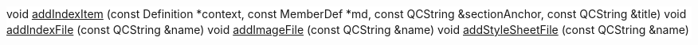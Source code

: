 <tr class="doxyMemberIndexItem">
<td class="doxyMemberIndexItemType" align="left" valign="top">void</td>
<td class="doxyMemberIndexItemName" align="left" valign="top"><a href="#af14459516bd2c63e2637f45b668fd676">addIndexItem</a> (const Definition *context, const MemberDef *md, const QCString &amp;sectionAnchor, const QCString &amp;title)</td>
</tr>
<tr class="doxyMemberIndexDescription">
<td class="doxyMemberIndexDescriptionLeft"></td>
<td class="doxyMemberIndexDescriptionRight">
</td>
</tr>
<tr class="doxyMemberIndexSeparator">
<td class="doxyMemberIndexSeparator" colspan="2"></td>
</tr>

<tr class="doxyMemberIndexItem">
<td class="doxyMemberIndexItemType" align="left" valign="top">void</td>
<td class="doxyMemberIndexItemName" align="left" valign="top"><a href="#aafc27f940e1c9768a97427452dd1f86b">addIndexFile</a> (const QCString &amp;name)</td>
</tr>
<tr class="doxyMemberIndexDescription">
<td class="doxyMemberIndexDescriptionLeft"></td>
<td class="doxyMemberIndexDescriptionRight">
</td>
</tr>
<tr class="doxyMemberIndexSeparator">
<td class="doxyMemberIndexSeparator" colspan="2"></td>
</tr>

<tr class="doxyMemberIndexItem">
<td class="doxyMemberIndexItemType" align="left" valign="top">void</td>
<td class="doxyMemberIndexItemName" align="left" valign="top"><a href="#a336cb29118e9712e74cd85413b132258">addImageFile</a> (const QCString &amp;name)</td>
</tr>
<tr class="doxyMemberIndexDescription">
<td class="doxyMemberIndexDescriptionLeft"></td>
<td class="doxyMemberIndexDescriptionRight">
</td>
</tr>
<tr class="doxyMemberIndexSeparator">
<td class="doxyMemberIndexSeparator" colspan="2"></td>
</tr>

<tr class="doxyMemberIndexItem">
<td class="doxyMemberIndexItemType" align="left" valign="top">void</td>
<td class="doxyMemberIndexItemName" align="left" valign="top"><a href="#a3f03dbfb52659040cdc7d72380ae981e">addStyleSheetFile</a> (const QCString &amp;name)</td>
</tr>
<tr class="doxyMemberIndexDescription">
<td class="doxyMemberIndexDescriptionLeft"></td>
<td class="doxyMemberIndexDescriptionRight">
</td>
</tr>
<tr class="doxyMemberIndexSeparator">
<td class="doxyMemberIndexSeparator" colspan="2"></td>
</tr>
